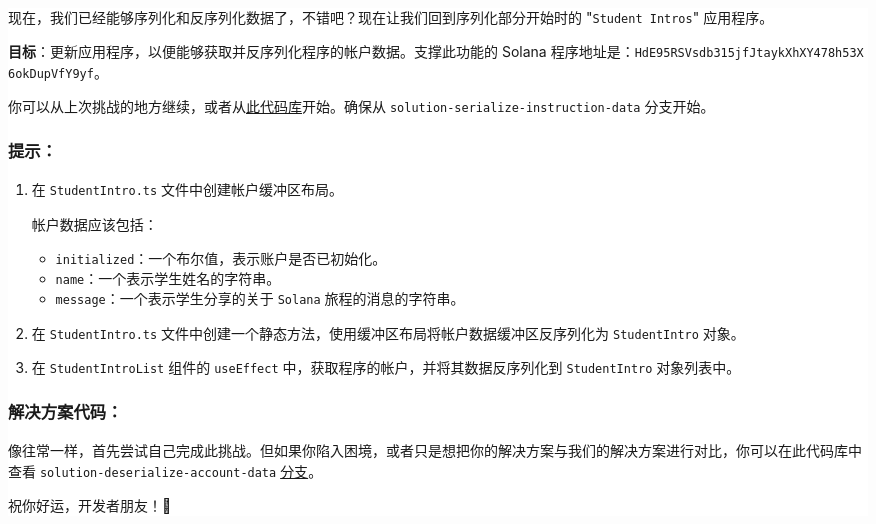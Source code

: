 现在，我们已经能够序列化和反序列化数据了，不错吧？现在让我们回到序列化部分开始时的 "`Student Intros`" 应用程序。

**目标**：更新应用程序，以便能够获取并反序列化程序的帐户数据。支撑此功能的 Solana 程序地址是：`HdE95RSVsdb315jfJtaykXhXY478h53X6okDupVfY9yf`。

你可以从上次挑战的地方继续，或者从[此代码库](https://github.com/CreatorsDAO/solana-student-intros-frontend/tree/solution-serialize-instruction-data)开始。确保从 `solution-serialize-instruction-data` 分支开始。

### 提示：

1. 在 `StudentIntro.ts` 文件中创建帐户缓冲区布局。

    帐户数据应该包括：
    - `initialized`：一个布尔值，表示账户是否已初始化。
    - `name`：一个表示学生姓名的字符串。
    - `message`：一个表示学生分享的关于 `Solana` 旅程的消息的字符串。

2. 在 `StudentIntro.ts` 文件中创建一个静态方法，使用缓冲区布局将帐户数据缓冲区反序列化为 `StudentIntro` 对象。

3. 在 `StudentIntroList` 组件的 `useEffect` 中，获取程序的帐户，并将其数据反序列化到 `StudentIntro` 对象列表中。

### 解决方案代码：

像往常一样，首先尝试自己完成此挑战。但如果你陷入困境，或者只是想把你的解决方案与我们的解决方案进行对比，你可以在此代码库中查看 `solution-deserialize-account-data` [分支](https://github.com/CreatorsDAO/solana-student-intros-frontend/tree/solution-deserialize-account-data)。

祝你好运，开发者朋友！🚀
